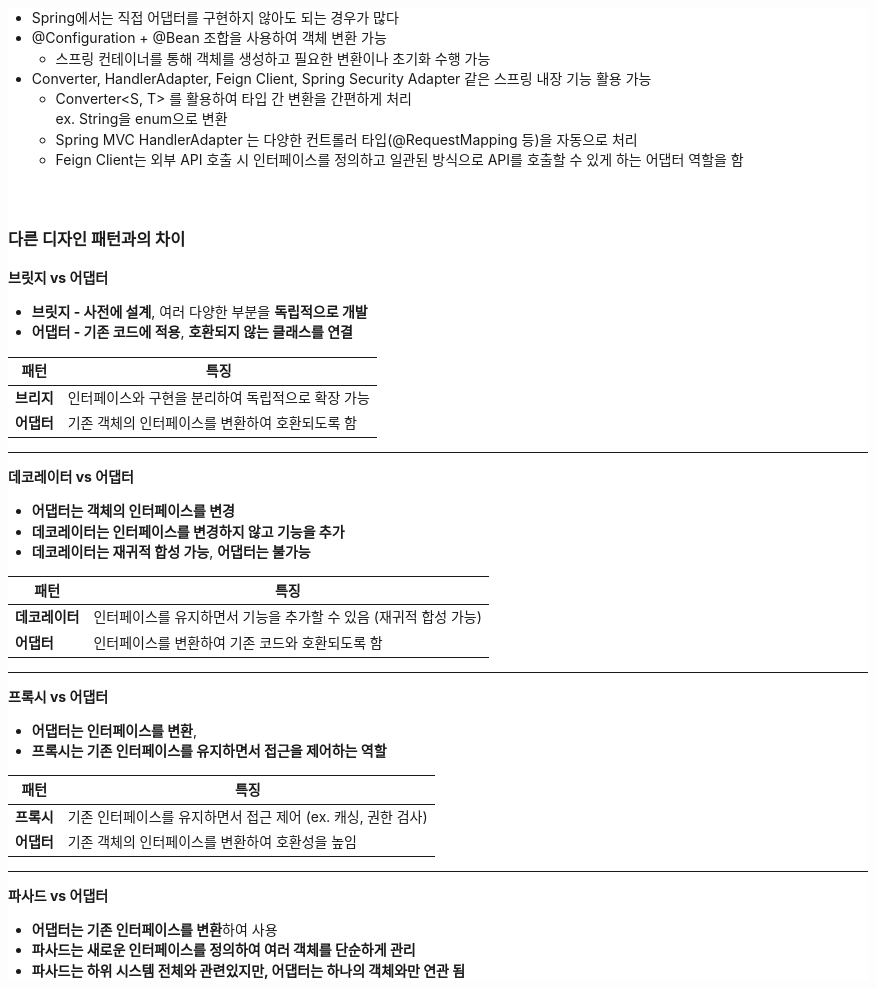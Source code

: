 - Spring에서는 직접 어댑터를 구현하지 않아도 되는 경우가 많다
- @Configuration + @Bean 조합을 사용하여 객체 변환 가능
  - 스프링 컨테이너를 통해 객체를 생성하고 필요한 변환이나 초기화 수행 가능
- Converter, HandlerAdapter, Feign Client, Spring Security Adapter 같은 스프링 내장 기능 활용 가능
  - Converter<S, T> 를 활용하여 타입 간 변환을 간편하게 처리 <br>
    ex. String을 enum으로 변환
  - Spring MVC HandlerAdapter 는 다양한 컨트롤러 타입(@RequestMapping 등)을 자동으로 처리
  - Feign Client는 외부 API 호출 시 인터페이스를 정의하고 일관된 방식으로 API를 호출할 수 있게 하는 어댑터 역할을 함
  

<br>

### 다른 디자인 패턴과의 차이

  **브릿지  vs 어댑터**
- **브릿지 - 사전에 설계**, 여러 다양한 부분을 **독립적으로 개발**
- **어댑터 - 기존 코드에 적용**, **호환되지 않는 클래스를 연결**

| 패턴 | 특징                          |
|------|-----------------------------|
| **브리지** | 인터페이스와 구현을 분리하여 독립적으로 확장 가능 |
| **어댑터** | 기존 객체의 인터페이스를 변환하여 호환되도록 함  |

---

**데코레이터  vs 어댑터**
- **어댑터는 객체의 인터페이스를 변경**
- **데코레이터는 인터페이스를 변경하지 않고 기능을 추가**
- **데코레이터는 재귀적 합성 가능**, **어댑터는 불가능**

| 패턴 | 특징 |
|------|------|
| **데코레이터** | 인터페이스를 유지하면서 기능을 추가할 수 있음 (재귀적 합성 가능) |
| **어댑터** | 인터페이스를 변환하여 기존 코드와 호환되도록 함 |

---

**프록시  vs 어댑터**
- **어댑터는 인터페이스를 변환**,
- **프록시는 기존 인터페이스를 유지하면서 접근을 제어하는 역할**

| 패턴 | 특징                                    |
|------|---------------------------------------|
| **프록시** | 기존 인터페이스를 유지하면서 접근 제어 (ex. 캐싱, 권한 검사) |
| **어댑터** | 기존 객체의 인터페이스를 변환하여 호환성을 높임            |

---

**파사드  vs 어댑터**
- **어댑터는 기존 인터페이스를 변환**하여 사용
- **파사드는 새로운 인터페이스를 정의하여 여러 객체를 단순하게 관리**
- **파사드는 하위 시스템 전체와 관련있지만, 어댑터는 하나의 객체와만 연관 됨**
